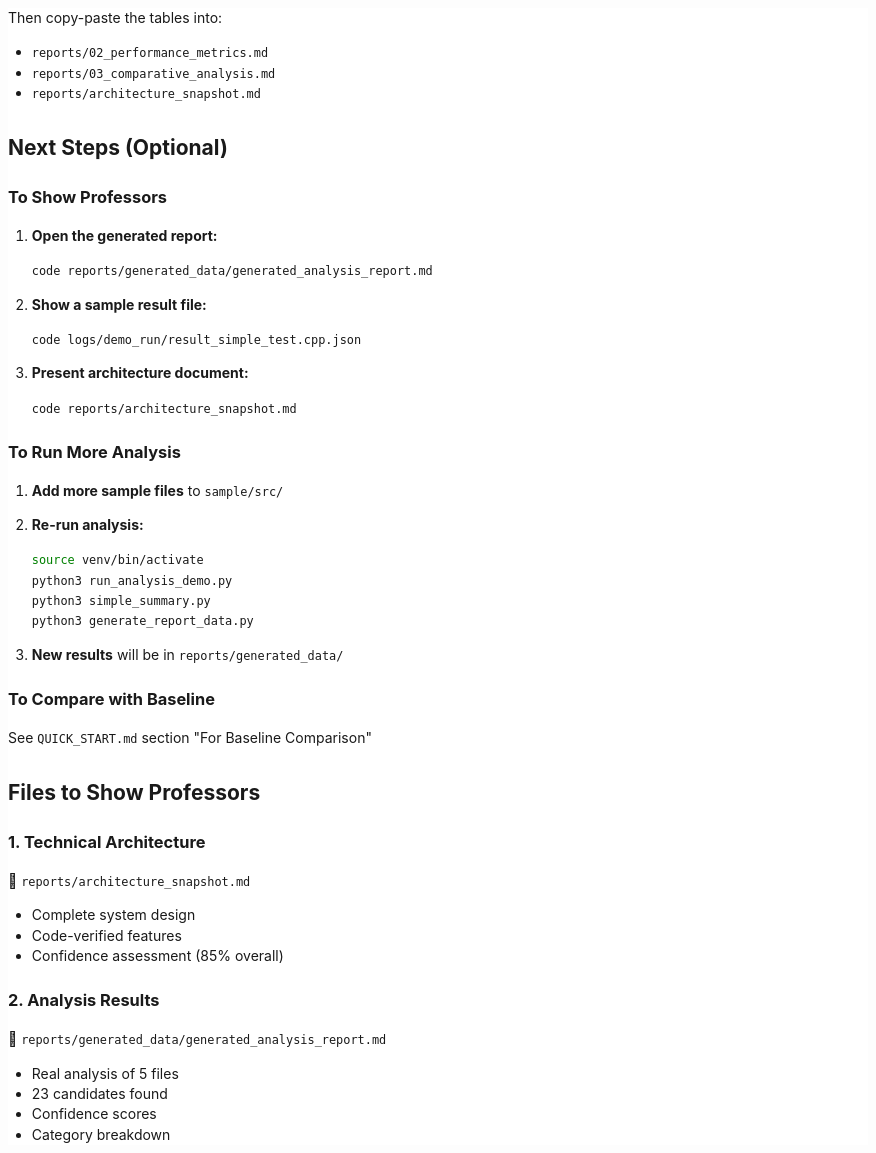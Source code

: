 Then copy-paste the tables into:
- `reports/02_performance_metrics.md`
- `reports/03_comparative_analysis.md`
- `reports/architecture_snapshot.md`

## Next Steps (Optional)

### To Show Professors

1. **Open the generated report:**
   ```bash
   code reports/generated_data/generated_analysis_report.md
   ```

2. **Show a sample result file:**
   ```bash
   code logs/demo_run/result_simple_test.cpp.json
   ```

3. **Present architecture document:**
   ```bash
   code reports/architecture_snapshot.md
   ```

### To Run More Analysis

1. **Add more sample files** to `sample/src/`

2. **Re-run analysis:**
   ```bash
   source venv/bin/activate
   python3 run_analysis_demo.py
   python3 simple_summary.py
   python3 generate_report_data.py
   ```

3. **New results** will be in `reports/generated_data/`

### To Compare with Baseline

See `QUICK_START.md` section "For Baseline Comparison"

## Files to Show Professors

### 1. Technical Architecture
📄 `reports/architecture_snapshot.md`
- Complete system design
- Code-verified features
- Confidence assessment (85% overall)

### 2. Analysis Results
📄 `reports/generated_data/generated_analysis_report.md`
- Real analysis of 5 files
- 23 candidates found
- Confidence scores
- Category breakdown
